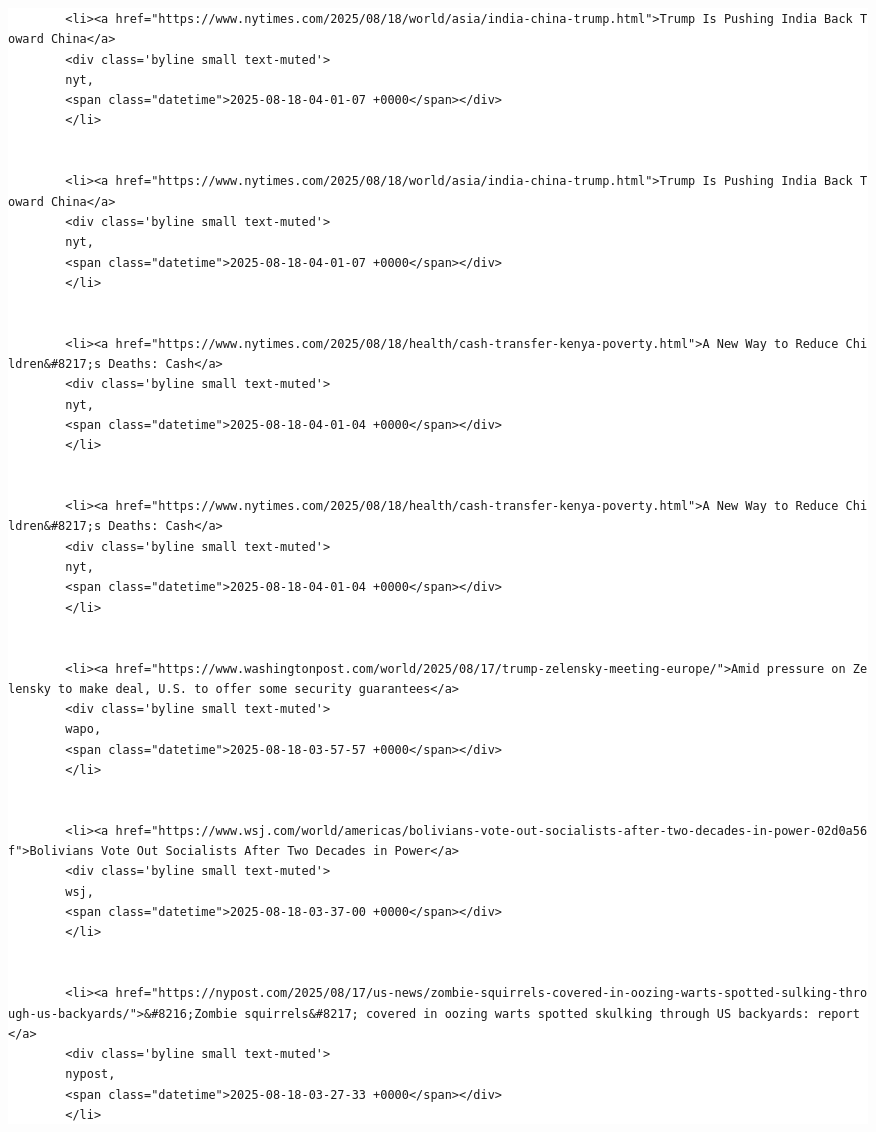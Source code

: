 
            <li><a href="https://www.nytimes.com/2025/08/18/world/asia/india-china-trump.html">Trump Is Pushing India Back Toward China</a>
            <div class='byline small text-muted'>
            nyt, 
            <span class="datetime">2025-08-18-04-01-07 +0000</span></div>
            </li>
        

            <li><a href="https://www.nytimes.com/2025/08/18/world/asia/india-china-trump.html">Trump Is Pushing India Back Toward China</a>
            <div class='byline small text-muted'>
            nyt, 
            <span class="datetime">2025-08-18-04-01-07 +0000</span></div>
            </li>
        

            <li><a href="https://www.nytimes.com/2025/08/18/health/cash-transfer-kenya-poverty.html">A New Way to Reduce Children&#8217;s Deaths: Cash</a>
            <div class='byline small text-muted'>
            nyt, 
            <span class="datetime">2025-08-18-04-01-04 +0000</span></div>
            </li>
        

            <li><a href="https://www.nytimes.com/2025/08/18/health/cash-transfer-kenya-poverty.html">A New Way to Reduce Children&#8217;s Deaths: Cash</a>
            <div class='byline small text-muted'>
            nyt, 
            <span class="datetime">2025-08-18-04-01-04 +0000</span></div>
            </li>
        

            <li><a href="https://www.washingtonpost.com/world/2025/08/17/trump-zelensky-meeting-europe/">Amid pressure on Zelensky to make deal, U.S. to offer some security guarantees</a>
            <div class='byline small text-muted'>
            wapo, 
            <span class="datetime">2025-08-18-03-57-57 +0000</span></div>
            </li>
        

            <li><a href="https://www.wsj.com/world/americas/bolivians-vote-out-socialists-after-two-decades-in-power-02d0a56f">Bolivians Vote Out Socialists After Two Decades in Power</a>
            <div class='byline small text-muted'>
            wsj, 
            <span class="datetime">2025-08-18-03-37-00 +0000</span></div>
            </li>
        

            <li><a href="https://nypost.com/2025/08/17/us-news/zombie-squirrels-covered-in-oozing-warts-spotted-sulking-through-us-backyards/">&#8216;Zombie squirrels&#8217; covered in oozing warts spotted skulking through US backyards: report</a>
            <div class='byline small text-muted'>
            nypost, 
            <span class="datetime">2025-08-18-03-27-33 +0000</span></div>
            </li>
        